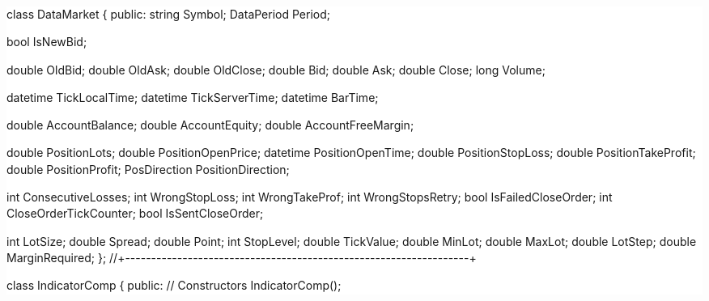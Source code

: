 class DataMarket
  {
public:
   string            Symbol;
   DataPeriod        Period;

   bool              IsNewBid;

   double            OldBid;
   double            OldAsk;
   double            OldClose;
   double            Bid;
   double            Ask;
   double            Close;
   long              Volume;

   datetime          TickLocalTime;
   datetime          TickServerTime;
   datetime          BarTime;

   double            AccountBalance;
   double            AccountEquity;
   double            AccountFreeMargin;

   double            PositionLots;
   double            PositionOpenPrice;
   datetime          PositionOpenTime;
   double            PositionStopLoss;
   double            PositionTakeProfit;
   double            PositionProfit;
   PosDirection      PositionDirection;

   int               ConsecutiveLosses;
   int               WrongStopLoss;
   int               WrongTakeProf;
   int               WrongStopsRetry;
   bool              IsFailedCloseOrder;
   int               CloseOrderTickCounter;
   bool              IsSentCloseOrder;

   int               LotSize;
   double            Spread;
   double            Point;
   int               StopLevel;
   double            TickValue;
   double            MinLot;
   double            MaxLot;
   double            LotStep;
   double            MarginRequired;
  };
//+------------------------------------------------------------------+

class IndicatorComp
  {
public:
   // Constructors
                     IndicatorComp();
